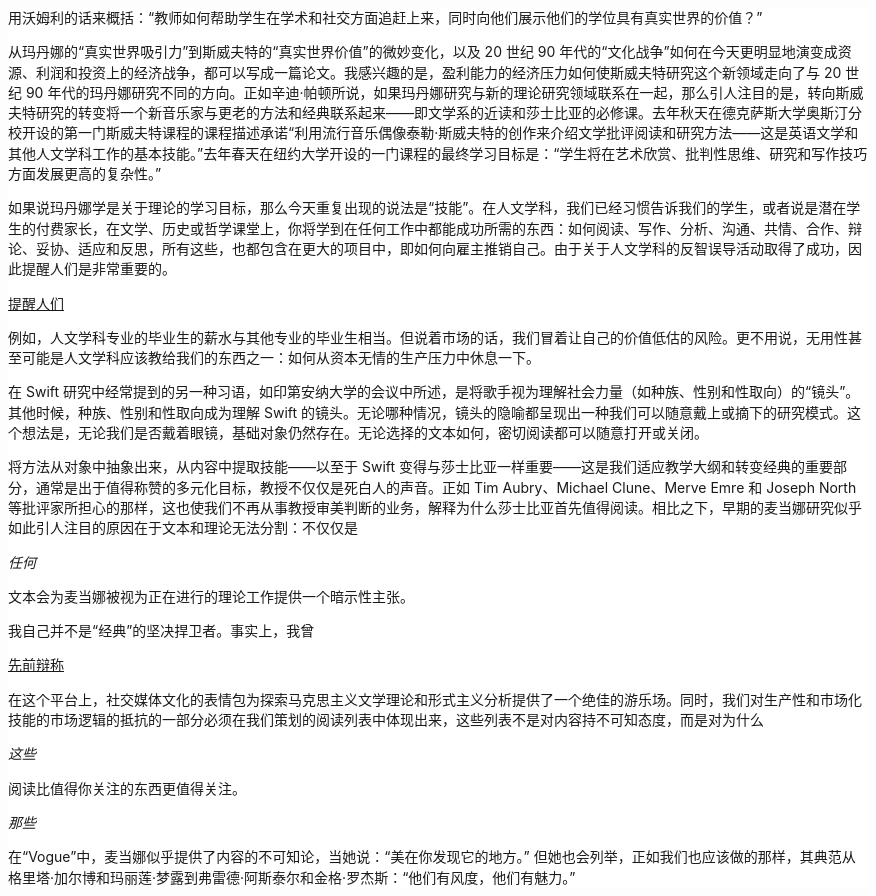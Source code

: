 用沃姆利的话来概括：“教师如何帮助学生在学术和社交方面追赶上来，同时向他们展示他们的学位具有真实世界的价值？”

从玛丹娜的“真实世界吸引力”到斯威夫特的“真实世界价值”的微妙变化，以及 20 世纪 90 年代的“文化战争”如何在今天更明显地演变成资源、利润和投资上的经济战争，都可以写成一篇论文。我感兴趣的是，盈利能力的经济压力如何使斯威夫特研究这个新领域走向了与 20 世纪 90 年代的玛丹娜研究不同的方向。正如辛迪·帕顿所说，如果玛丹娜研究与新的理论研究领域联系在一起，那么引人注目的是，转向斯威夫特研究的转变将一个新音乐家与更老的方法和经典联系起来——即文学系的近读和莎士比亚的必修课。去年秋天在德克萨斯大学奥斯汀分校开设的第一门斯威夫特课程的课程描述承诺“利用流行音乐偶像泰勒·斯威夫特的创作来介绍文学批评阅读和研究方法——这是英语文学和其他人文学科工作的基本技能。”去年春天在纽约大学开设的一门课程的最终学习目标是：“学生将在艺术欣赏、批判性思维、研究和写作技巧方面发展更高的复杂性。”

如果说玛丹娜学是关于理论的学习目标，那么今天重复出现的说法是“技能”。在人文学科，我们已经习惯告诉我们的学生，或者说是潜在学生的付费家长，在文学、历史或哲学课堂上，你将学到在任何工作中都能成功所需的东西：如何阅读、写作、分析、沟通、共情、合作、辩论、妥协、适应和反思，所有这些，也都包含在更大的项目中，即如何向雇主推销自己。由于关于人文学科的反智误导活动取得了成功，因此提醒人们是非常重要的。

[提醒人们](http://humanitiesworks.org/)

例如，人文学科专业的毕业生的薪水与其他专业的毕业生相当。但说着市场的话，我们冒着让自己的价值低估的风险。更不用说，无用性甚至可能是人文学科应该教给我们的东西之一：如何从资本无情的生产压力中休息一下。

在 Swift 研究中经常提到的另一种习语，如印第安纳大学的会议中所述，是将歌手视为理解社会力量（如种族、性别和性取向）的“镜头”。其他时候，种族、性别和性取向成为理解 Swift 的镜头。无论哪种情况，镜头的隐喻都呈现出一种我们可以随意戴上或摘下的研究模式。这个想法是，无论我们是否戴着眼镜，基础对象仍然存在。无论选择的文本如何，密切阅读都可以随意打开或关闭。

将方法从对象中抽象出来，从内容中提取技能——以至于 Swift 变得与莎士比亚一样重要——这是我们适应教学大纲和转变经典的重要部分，通常是出于值得称赞的多元化目标，教授不仅仅是死白人的声音。正如 Tim Aubry、Michael Clune、Merve Emre 和 Joseph North 等批评家所担心的那样，这也使我们不再从事教授审美判断的业务，解释为什么莎士比亚首先值得阅读。相比之下，早期的麦当娜研究似乎如此引人注目的原因在于文本和理论无法分割：不仅仅是

*任何*

文本会为麦当娜被视为正在进行的理论工作提供一个暗示性主张。

我自己并不是“经典”的坚决捍卫者。事实上，我曾

[先前辩称](https://lareviewofbooks.org/article/meme-formalism/)

在这个平台上，社交媒体文化的表情包为探索马克思主义文学理论和形式主义分析提供了一个绝佳的游乐场。同时，我们对生产性和市场化技能的市场逻辑的抵抗的一部分必须在我们策划的阅读列表中体现出来，这些列表不是对内容持不可知态度，而是对为什么

*这些*

阅读比值得你关注的东西更值得关注。

*那些*

在“Vogue”中，麦当娜似乎提供了内容的不可知论，当她说：“美在你发现它的地方。” 但她也会列举，正如我们也应该做的那样，其典范从格里塔·加尔博和玛丽莲·梦露到弗雷德·阿斯泰尔和金格·罗杰斯：“他们有风度，他们有魅力。”
